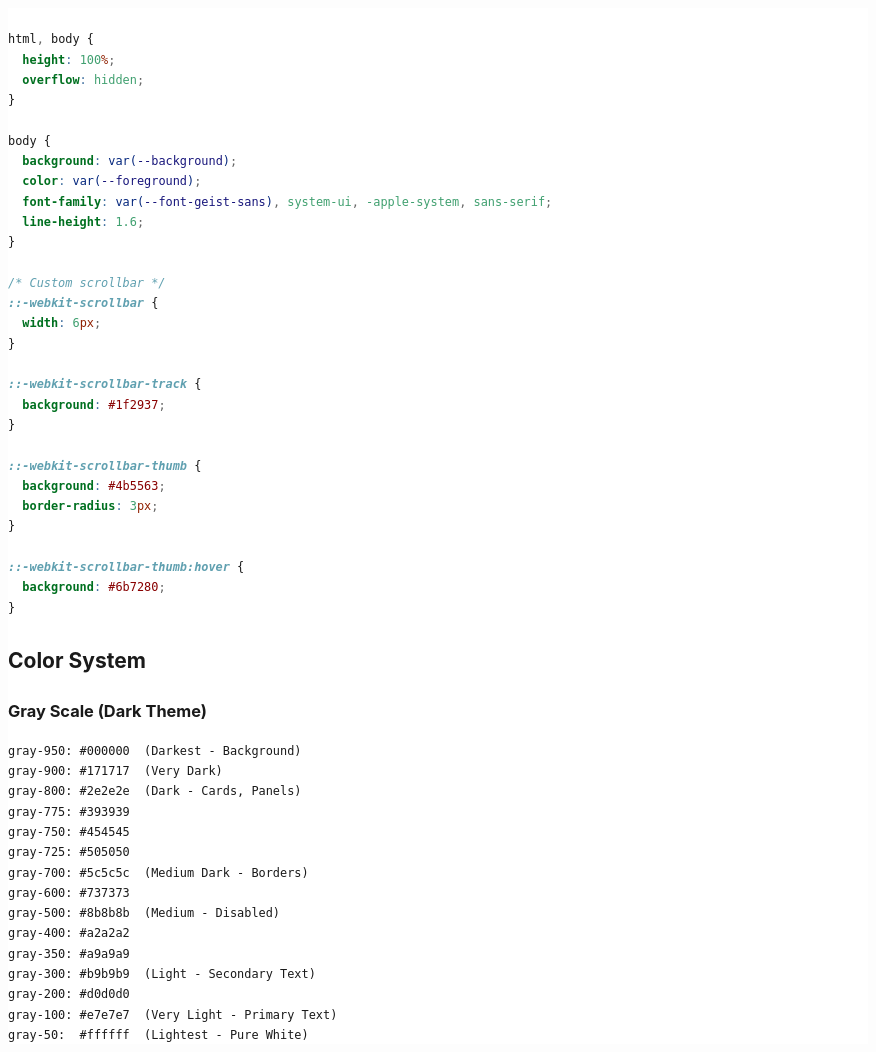 ```css

html, body {
  height: 100%;
  overflow: hidden;
}

body {
  background: var(--background);
  color: var(--foreground);
  font-family: var(--font-geist-sans), system-ui, -apple-system, sans-serif;
  line-height: 1.6;
}

/* Custom scrollbar */
::-webkit-scrollbar {
  width: 6px;
}

::-webkit-scrollbar-track {
  background: #1f2937;
}

::-webkit-scrollbar-thumb {
  background: #4b5563;
  border-radius: 3px;
}

::-webkit-scrollbar-thumb:hover {
  background: #6b7280;
}
```

## Color System

### Gray Scale (Dark Theme)

```
gray-950: #000000  (Darkest - Background)
gray-900: #171717  (Very Dark)
gray-800: #2e2e2e  (Dark - Cards, Panels)
gray-775: #393939
gray-750: #454545
gray-725: #505050
gray-700: #5c5c5c  (Medium Dark - Borders)
gray-600: #737373
gray-500: #8b8b8b  (Medium - Disabled)
gray-400: #a2a2a2
gray-350: #a9a9a9
gray-300: #b9b9b9  (Light - Secondary Text)
gray-200: #d0d0d0
gray-100: #e7e7e7  (Very Light - Primary Text)
gray-50:  #ffffff  (Lightest - Pure White)
```
